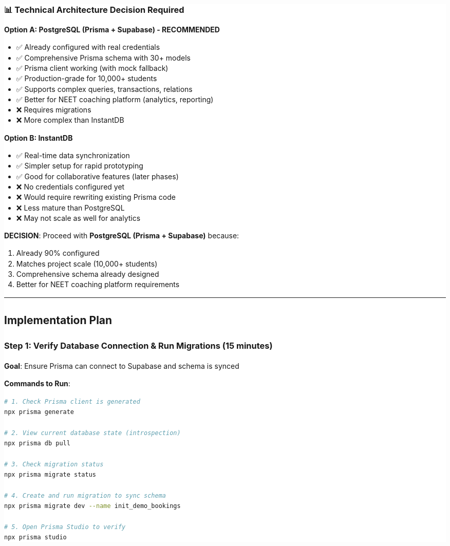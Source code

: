 ### 📊 Technical Architecture Decision Required

**Option A: PostgreSQL (Prisma + Supabase) - RECOMMENDED**

- ✅ Already configured with real credentials
- ✅ Comprehensive Prisma schema with 30+ models
- ✅ Prisma client working (with mock fallback)
- ✅ Production-grade for 10,000+ students
- ✅ Supports complex queries, transactions, relations
- ✅ Better for NEET coaching platform (analytics, reporting)
- ❌ Requires migrations
- ❌ More complex than InstantDB

**Option B: InstantDB**

- ✅ Real-time data synchronization
- ✅ Simpler setup for rapid prototyping
- ✅ Good for collaborative features (later phases)
- ❌ No credentials configured yet
- ❌ Would require rewriting existing Prisma code
- ❌ Less mature than PostgreSQL
- ❌ May not scale as well for analytics

**DECISION**: Proceed with **PostgreSQL (Prisma + Supabase)** because:

1. Already 90% configured
2. Matches project scale (10,000+ students)
3. Comprehensive schema already designed
4. Better for NEET coaching platform requirements

---

## Implementation Plan

### Step 1: Verify Database Connection & Run Migrations (15 minutes)

**Goal**: Ensure Prisma can connect to Supabase and schema is synced

**Commands to Run**:

```bash
# 1. Check Prisma client is generated
npx prisma generate

# 2. View current database state (introspection)
npx prisma db pull

# 3. Check migration status
npx prisma migrate status

# 4. Create and run migration to sync schema
npx prisma migrate dev --name init_demo_bookings

# 5. Open Prisma Studio to verify
npx prisma studio
```
